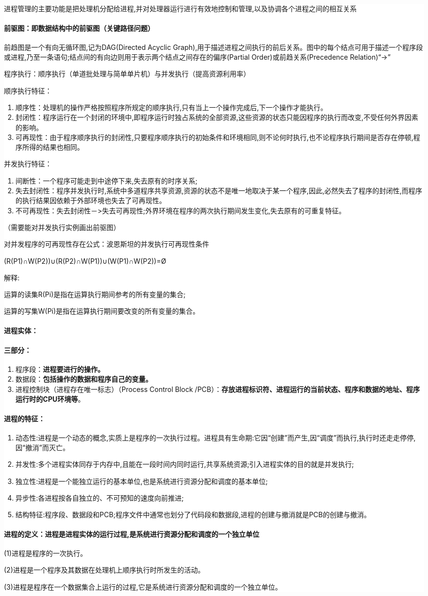 进程管理的主要功能是把处理机分配给进程,并对处理器运行进行有效地控制和管理,以及协调各个进程之间的相互关系

#### 前驱图：即数据结构中的前驱图（关键路径问题）

前趋图是一个有向无循环图,记为DAG(Directed Acyclic Graph),用于描述进程之间执行的前后关系。图中的每个结点可用于描述一个程序段或进程,乃至一条语句;结点间的有向边则用于表示两个结点之间存在的偏序(Partial Order)或前趋关系(Precedence Relation)“→”

程序执行：顺序执行（单道批处理与简单单片机）与并发执行（提高资源利用率）

顺序执行特征：

1. 顺序性：处理机的操作严格按照程序所规定的顺序执行,只有当上一个操作完成后,下一个操作才能执行。
2. 封闭性：程序运行在一个封闭的环境中,即程序运行时独占系统的全部资源,这些资源的状态只能因程序的执行而改变,不受任何外界因素的影响。
3. 可再现性：由于程序顺序执行的封闭性,只要程序顺序执行的初始条件和环境相同,则不论何时执行,也不论程序执行期间是否存在停顿,程序所得的结果也相同。

并发执行特征：

1. 间断性：一个程序可能走到中途停下来,失去原有的时序关系;
2. 失去封闭性：程序并发执行时,系统中多道程序共享资源,资源的状态不是唯一地取决于某一个程序,因此,必然失去了程序的封闭性,而程序的执行结果因依赖于外部环境也失去了可再现性。
3. 不可再现性：失去封闭性－>失去可再现性;外界环境在程序的两次执行期间发生变化,失去原有的可重复特征。

（需要能对并发执行实例画出前驱图）

对并发程序的可再现性存在公式：波恩斯坦的并发执行可再现性条件

(R(P1)∩W(P2))∪(R(P2)∩W(P1))∪(W(P1)∩W(P2))=Ø

解释:

运算的读集R(Pi)是指在运算执行期间参考的所有变量的集合;

运算的写集W(Pi)是指在运算执行期间要改变的所有变量的集合。



#### 进程实体：

#### 三部分：

1. 程序段：**进程要进行的操作。**
2. 数据段：**包括操作的数据和程序自己的变量。**
3. 进程控制块（进程存在唯一标志）（Process Control Block /PCB）：**存放进程标识符、进程运行的当前状态、程序和数据的地址、程序运行时的CPU环境等**。

#### 进程的特征：

1. 动态性:进程是一个动态的概念,实质上是程序的一次执行过程。进程具有生命期:它因“创建”而产生,因“调度”而执行,执行时还走走停停,因“撤消”而灭亡。

2. 并发性:多个进程实体同存于内存中,且能在一段时间内同时运行,共享系统资源;引入进程实体的目的就是并发执行;

3. 独立性:进程是一个能独立运行的基本单位,也是系统进行资源分配和调度的基本单位;

4. 异步性:各进程按各自独立的、不可预知的速度向前推进;

5. 结构特征:程序段、数据段和PCB;程序文件中通常也划分了代码段和数据段,进程的创建与撤消就是PCB的创建与撤消。

#### 进程的定义：**进程是进程实体的运行过程**,**是系统进行资源分配和调度的一个独立单位**

(1)进程是程序的一次执行。

(2)进程是一个程序及其数据在处理机上顺序执行时所发生的活动。

(3)进程是程序在一个数据集合上运行的过程,它是系统进行资源分配和调度的一个独立单位。

